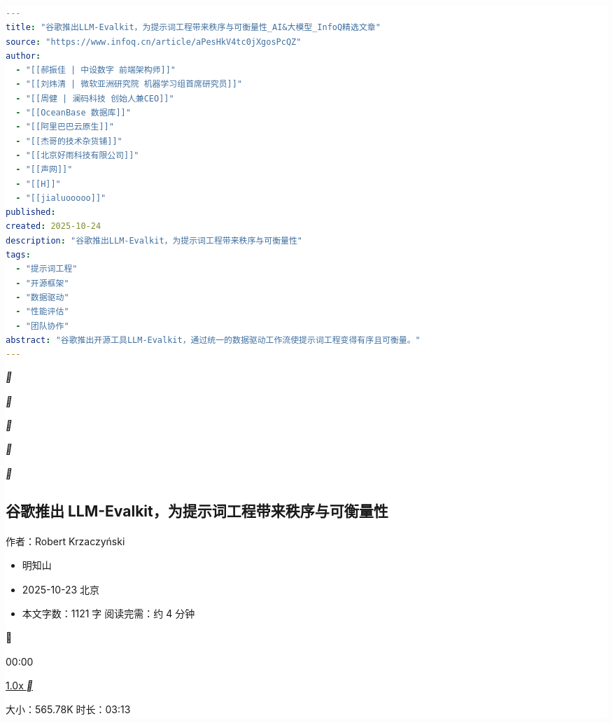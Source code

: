 ```yaml
---
title: "谷歌推出LLM-Evalkit，为提示词工程带来秩序与可衡量性_AI&大模型_InfoQ精选文章"
source: "https://www.infoq.cn/article/aPesHkV4tc0jXgosPcQZ"
author:
  - "[[郝振佳 | 中设数字 前端架构师]]"
  - "[[刘炜清 | 微软亚洲研究院 机器学习组首席研究员]]"
  - "[[周健 | 澜码科技 创始人兼CEO]]"
  - "[[OceanBase 数据库]]"
  - "[[阿里巴巴云原生]]"
  - "[[杰哥的技术杂货铺]]"
  - "[[北京好雨科技有限公司]]"
  - "[[声网]]"
  - "[[H]]"
  - "[[jialuooooo]]"
published:
created: 2025-10-24
description: "谷歌推出LLM-Evalkit，为提示词工程带来秩序与可衡量性"
tags:
  - "提示词工程"
  - "开源框架"
  - "数据驱动"
  - "性能评估"
  - "团队协作"
abstract: "谷歌推出开源工具LLM-Evalkit，通过统一的数据驱动工作流使提示词工程变得有序且可衡量。"
---
```

**

**

**

**

**

## 谷歌推出 LLM-Evalkit，为提示词工程带来秩序与可衡量性

作者：Robert Krzaczyński

- 明知山

- 2025-10-23
	北京
- 本文字数：1121 字
	阅读完需：约 4 分钟



00:00

[1.0x **](https://www.infoq.cn/article/)

大小：565.78K 时长：03:13
